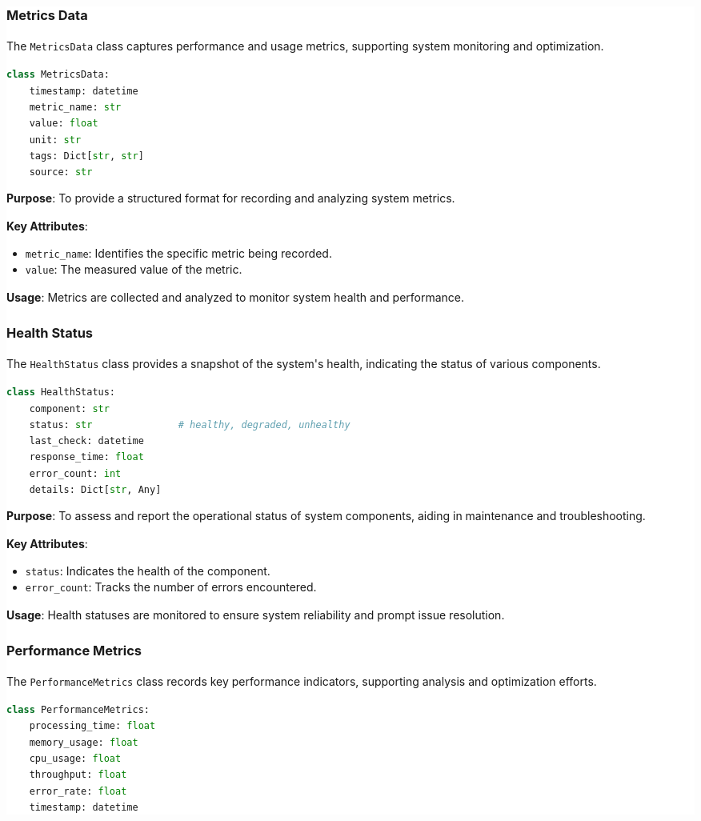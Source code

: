 ### Metrics Data

The `MetricsData` class captures performance and usage metrics, supporting system monitoring and optimization.

```python
class MetricsData:
    timestamp: datetime
    metric_name: str
    value: float
    unit: str
    tags: Dict[str, str]
    source: str
```

**Purpose**: To provide a structured format for recording and analyzing system metrics.

**Key Attributes**:
- `metric_name`: Identifies the specific metric being recorded.
- `value`: The measured value of the metric.

**Usage**: Metrics are collected and analyzed to monitor system health and performance.

### Health Status

The `HealthStatus` class provides a snapshot of the system's health, indicating the status of various components.

```python
class HealthStatus:
    component: str
    status: str               # healthy, degraded, unhealthy
    last_check: datetime
    response_time: float
    error_count: int
    details: Dict[str, Any]
```

**Purpose**: To assess and report the operational status of system components, aiding in maintenance and troubleshooting.

**Key Attributes**:
- `status`: Indicates the health of the component.
- `error_count`: Tracks the number of errors encountered.

**Usage**: Health statuses are monitored to ensure system reliability and prompt issue resolution.

### Performance Metrics

The `PerformanceMetrics` class records key performance indicators, supporting analysis and optimization efforts.

```python
class PerformanceMetrics:
    processing_time: float
    memory_usage: float
    cpu_usage: float
    throughput: float
    error_rate: float
    timestamp: datetime
```
